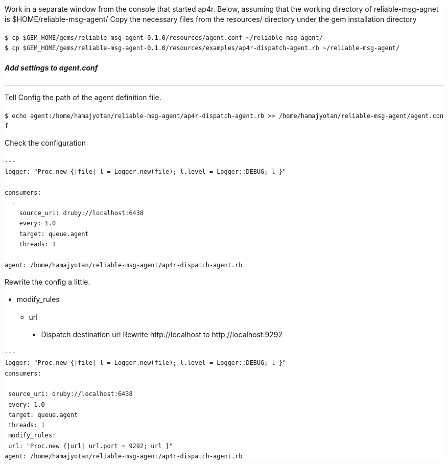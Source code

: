 Work in a separate window from the console that started ap4r. Below, assuming that the working directory of reliable-msg-agnet is $HOME/reliable-msg-agent/
Copy the necessary files from the resources/ directory under the gem installation directory

```
$ cp $GEM_HOME/gems/reliable-msg-agent-0.1.0/resources/agent.conf ~/reliable-msg-agent/
$ cp $GEM_HOME/gems/reliable-msg-agent-0.1.0/resources/examples/ap4r-dispatch-agent.rb ~/reliable-msg-agent/
```

##### Add settings to agent.conf

---

Tell Config the path of the agent definition file.

```
$ echo agent:/home/hamajyotan/reliable-msg-agent/ap4r-dispatch-agent.rb >> /home/hamajyotan/reliable-msg-agent/agent.conf
```

Check the configuration

```
---
logger: "Proc.new {|file| l = Logger.new(file); l.level = Logger::DEBUG; l }"

consumers:
  -
    source_uri: druby://localhost:6438
    every: 1.0
    target: queue.agent
    threads: 1

agent: /home/hamajyotan/reliable-msg-agent/ap4r-dispatch-agent.rb
```

Rewrite the config a little.

- modify_rules
  
  - url
    
    - Dispatch destination url Rewrite  http://localhost to http://localhost:9292

```
---
logger: "Proc.new {|file| l = Logger.new(file); l.level = Logger::DEBUG; l }"
consumers:
 -
 source_uri: druby://localhost:6438
 every: 1.0
 target: queue.agent
 threads: 1
 modify_rules:
 url: "Proc.new {|url| url.port = 9292; url }"
agent: /home/hamajyotan/reliable-msg-agent/ap4r-dispatch-agent.rb
```
